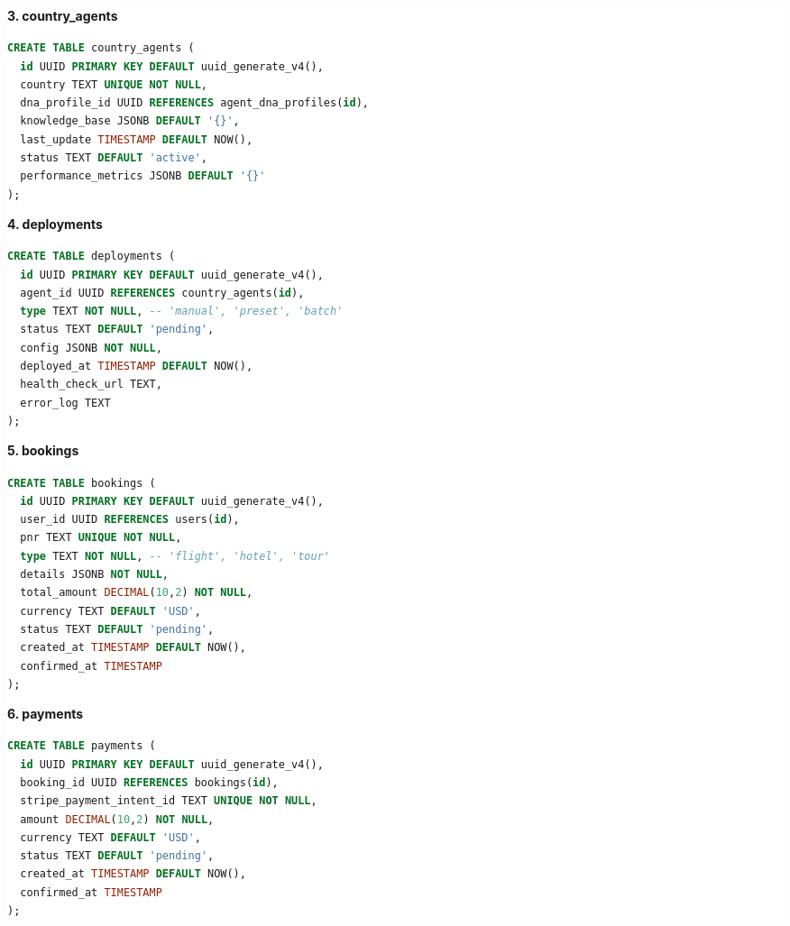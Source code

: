 **3. country_agents**

```sql
CREATE TABLE country_agents (
  id UUID PRIMARY KEY DEFAULT uuid_generate_v4(),
  country TEXT UNIQUE NOT NULL,
  dna_profile_id UUID REFERENCES agent_dna_profiles(id),
  knowledge_base JSONB DEFAULT '{}',
  last_update TIMESTAMP DEFAULT NOW(),
  status TEXT DEFAULT 'active',
  performance_metrics JSONB DEFAULT '{}'
);
```

**4. deployments**

```sql
CREATE TABLE deployments (
  id UUID PRIMARY KEY DEFAULT uuid_generate_v4(),
  agent_id UUID REFERENCES country_agents(id),
  type TEXT NOT NULL, -- 'manual', 'preset', 'batch'
  status TEXT DEFAULT 'pending',
  config JSONB NOT NULL,
  deployed_at TIMESTAMP DEFAULT NOW(),
  health_check_url TEXT,
  error_log TEXT
);
```

**5. bookings**

```sql
CREATE TABLE bookings (
  id UUID PRIMARY KEY DEFAULT uuid_generate_v4(),
  user_id UUID REFERENCES users(id),
  pnr TEXT UNIQUE NOT NULL,
  type TEXT NOT NULL, -- 'flight', 'hotel', 'tour'
  details JSONB NOT NULL,
  total_amount DECIMAL(10,2) NOT NULL,
  currency TEXT DEFAULT 'USD',
  status TEXT DEFAULT 'pending',
  created_at TIMESTAMP DEFAULT NOW(),
  confirmed_at TIMESTAMP
);
```

**6. payments**

```sql
CREATE TABLE payments (
  id UUID PRIMARY KEY DEFAULT uuid_generate_v4(),
  booking_id UUID REFERENCES bookings(id),
  stripe_payment_intent_id TEXT UNIQUE NOT NULL,
  amount DECIMAL(10,2) NOT NULL,
  currency TEXT DEFAULT 'USD',
  status TEXT DEFAULT 'pending',
  created_at TIMESTAMP DEFAULT NOW(),
  confirmed_at TIMESTAMP
);
```
